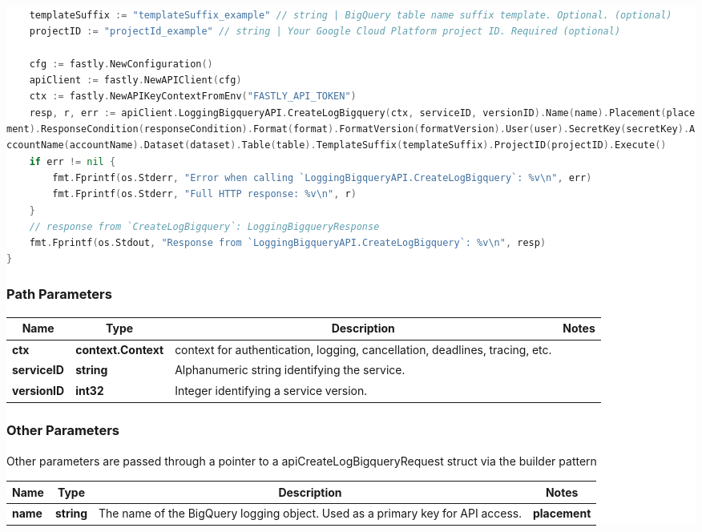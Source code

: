 ```go
    templateSuffix := "templateSuffix_example" // string | BigQuery table name suffix template. Optional. (optional)
    projectID := "projectId_example" // string | Your Google Cloud Platform project ID. Required (optional)

    cfg := fastly.NewConfiguration()
    apiClient := fastly.NewAPIClient(cfg)
    ctx := fastly.NewAPIKeyContextFromEnv("FASTLY_API_TOKEN")
    resp, r, err := apiClient.LoggingBigqueryAPI.CreateLogBigquery(ctx, serviceID, versionID).Name(name).Placement(placement).ResponseCondition(responseCondition).Format(format).FormatVersion(formatVersion).User(user).SecretKey(secretKey).AccountName(accountName).Dataset(dataset).Table(table).TemplateSuffix(templateSuffix).ProjectID(projectID).Execute()
    if err != nil {
        fmt.Fprintf(os.Stderr, "Error when calling `LoggingBigqueryAPI.CreateLogBigquery`: %v\n", err)
        fmt.Fprintf(os.Stderr, "Full HTTP response: %v\n", r)
    }
    // response from `CreateLogBigquery`: LoggingBigqueryResponse
    fmt.Fprintf(os.Stdout, "Response from `LoggingBigqueryAPI.CreateLogBigquery`: %v\n", resp)
}
```

### Path Parameters


Name | Type | Description  | Notes
------------- | ------------- | ------------- | -------------
**ctx** | **context.Context** | context for authentication, logging, cancellation, deadlines, tracing, etc.
**serviceID** | **string** | Alphanumeric string identifying the service. | 
**versionID** | **int32** | Integer identifying a service version. | 

### Other Parameters

Other parameters are passed through a pointer to a apiCreateLogBigqueryRequest struct via the builder pattern


Name | Type | Description  | Notes
------------- | ------------- | ------------- | -------------
 **name** | **string** | The name of the BigQuery logging object. Used as a primary key for API access. |  **placement** | **string** | Where in the generated VCL the logging call should be placed. If not set, endpoints with `format_version` of 2 are placed in `vcl_log` and those with `format_version` of 1 are placed in `vcl_deliver`.  |  **responseCondition** | **string** | The name of an existing condition in the configured endpoint, or leave blank to always execute. |  **format** | **string** | A Fastly [log format string](https://docs.fastly.com/en/guides/custom-log-formats). Must produce JSON that matches the schema of your BigQuery table. |  **formatVersion** | **int32** | The version of the custom logging format used for the configured endpoint. The logging call gets placed by default in `vcl_log` if `format_version` is set to `2` and in `vcl_deliver` if `format_version` is set to `1`.  | [default to 2] **user** | **string** | Your Google Cloud Platform service account email address. The `client_email` field in your service account authentication JSON. Not required if `account_name` is specified. |  **secretKey** | **string** | Your Google Cloud Platform account secret key. The `private_key` field in your service account authentication JSON. Not required if `account_name` is specified. |  **accountName** | **string** | The name of the Google Cloud Platform service account associated with the target log collection service. Not required if `user` and `secret_key` are provided. |  **dataset** | **string** | Your BigQuery dataset. |  **table** | **string** | Your BigQuery table. |  **templateSuffix** | **string** | BigQuery table name suffix template. Optional. |  **projectID** | **string** | Your Google Cloud Platform project ID. Required | 
